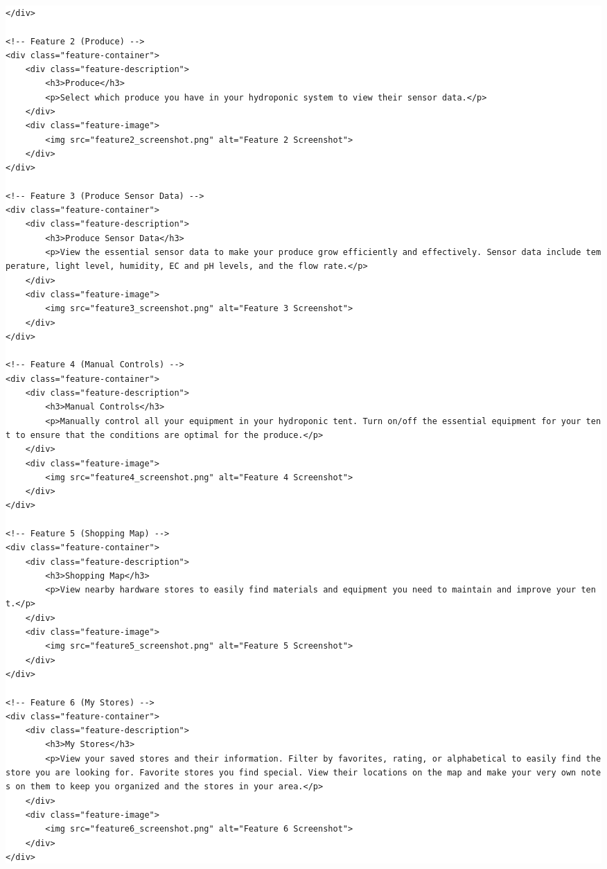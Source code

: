     </div>

    <!-- Feature 2 (Produce) -->
    <div class="feature-container">
        <div class="feature-description">
            <h3>Produce</h3>
            <p>Select which produce you have in your hydroponic system to view their sensor data.</p>
        </div>
        <div class="feature-image">
            <img src="feature2_screenshot.png" alt="Feature 2 Screenshot">
        </div>
    </div>

    <!-- Feature 3 (Produce Sensor Data) -->
    <div class="feature-container">
        <div class="feature-description">
            <h3>Produce Sensor Data</h3>
            <p>View the essential sensor data to make your produce grow efficiently and effectively. Sensor data include temperature, light level, humidity, EC and pH levels, and the flow rate.</p>
        </div>
        <div class="feature-image">
            <img src="feature3_screenshot.png" alt="Feature 3 Screenshot">
        </div>
    </div>

    <!-- Feature 4 (Manual Controls) -->
    <div class="feature-container">
        <div class="feature-description">
            <h3>Manual Controls</h3>
            <p>Manually control all your equipment in your hydroponic tent. Turn on/off the essential equipment for your tent to ensure that the conditions are optimal for the produce.</p>
        </div>
        <div class="feature-image">
            <img src="feature4_screenshot.png" alt="Feature 4 Screenshot">
        </div>
    </div>

    <!-- Feature 5 (Shopping Map) -->
    <div class="feature-container">
        <div class="feature-description">
            <h3>Shopping Map</h3>
            <p>View nearby hardware stores to easily find materials and equipment you need to maintain and improve your tent.</p>
        </div>
        <div class="feature-image">
            <img src="feature5_screenshot.png" alt="Feature 5 Screenshot">
        </div>
    </div>

    <!-- Feature 6 (My Stores) -->
    <div class="feature-container">
        <div class="feature-description">
            <h3>My Stores</h3>
            <p>View your saved stores and their information. Filter by favorites, rating, or alphabetical to easily find the store you are looking for. Favorite stores you find special. View their locations on the map and make your very own notes on them to keep you organized and the stores in your area.</p>
        </div>
        <div class="feature-image">
            <img src="feature6_screenshot.png" alt="Feature 6 Screenshot">
        </div>
    </div>
